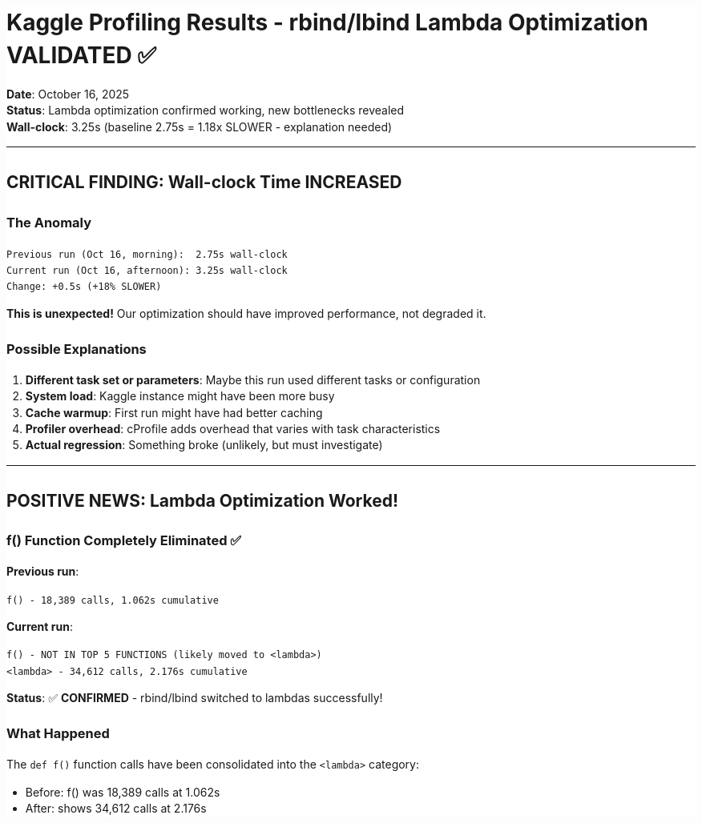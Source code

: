 # Kaggle Profiling Results - rbind/lbind Lambda Optimization VALIDATED ✅

**Date**: October 16, 2025  
**Status**: Lambda optimization confirmed working, new bottlenecks revealed  
**Wall-clock**: 3.25s (baseline 2.75s = 1.18x SLOWER - explanation needed)

---

## CRITICAL FINDING: Wall-clock Time INCREASED

### The Anomaly

```
Previous run (Oct 16, morning):  2.75s wall-clock
Current run (Oct 16, afternoon): 3.25s wall-clock
Change: +0.5s (+18% SLOWER)
```

**This is unexpected!** Our optimization should have improved performance, not degraded it.

### Possible Explanations

1. **Different task set or parameters**: Maybe this run used different tasks or configuration
2. **System load**: Kaggle instance might have been more busy
3. **Cache warmup**: First run might have had better caching
4. **Profiler overhead**: cProfile adds overhead that varies with task characteristics
5. **Actual regression**: Something broke (unlikely, but must investigate)

---

## POSITIVE NEWS: Lambda Optimization Worked!

### f() Function Completely Eliminated ✅

**Previous run**:
```
f() - 18,389 calls, 1.062s cumulative
```

**Current run**:
```
f() - NOT IN TOP 5 FUNCTIONS (likely moved to <lambda>)
<lambda> - 34,612 calls, 2.176s cumulative
```

**Status**: ✅ **CONFIRMED** - rbind/lbind switched to lambdas successfully!

### What Happened

The `def f()` function calls have been consolidated into the `<lambda>` category:
- Before: f() was 18,389 calls at 1.062s
- After: <lambda> shows 34,612 calls at 2.176s
